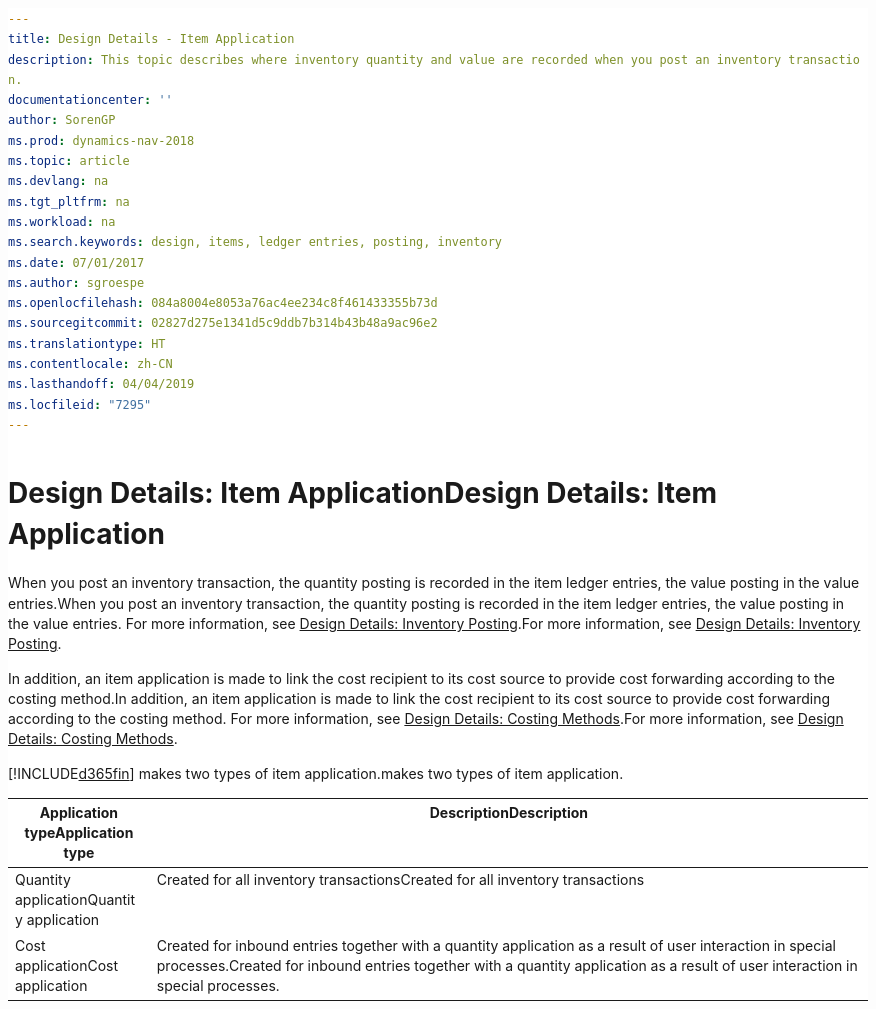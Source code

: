 ```yaml
---
title: Design Details - Item Application
description: This topic describes where inventory quantity and value are recorded when you post an inventory transaction.
documentationcenter: ''
author: SorenGP
ms.prod: dynamics-nav-2018
ms.topic: article
ms.devlang: na
ms.tgt_pltfrm: na
ms.workload: na
ms.search.keywords: design, items, ledger entries, posting, inventory
ms.date: 07/01/2017
ms.author: sgroespe
ms.openlocfilehash: 084a8004e8053a76ac4ee234c8f461433355b73d
ms.sourcegitcommit: 02827d275e1341d5c9ddb7b314b43b48a9ac96e2
ms.translationtype: HT
ms.contentlocale: zh-CN
ms.lasthandoff: 04/04/2019
ms.locfileid: "7295"
---
```

# <a name="design-details-item-application"></a><span data-ttu-id="b66eb-103">Design Details: Item Application</span><span class="sxs-lookup"><span data-stu-id="b66eb-103">Design Details: Item Application</span></span>
<span data-ttu-id="b66eb-104">When you post an inventory transaction, the quantity posting is recorded in the item ledger entries, the value posting in the value entries.</span><span class="sxs-lookup"><span data-stu-id="b66eb-104">When you post an inventory transaction, the quantity posting is recorded in the item ledger entries, the value posting in the value entries.</span></span> <span data-ttu-id="b66eb-105">For more information, see [Design Details: Inventory Posting](design-details-inventory-posting.md).</span><span class="sxs-lookup"><span data-stu-id="b66eb-105">For more information, see [Design Details: Inventory Posting](design-details-inventory-posting.md).</span></span>  

<span data-ttu-id="b66eb-106">In addition, an item application is made to link the cost recipient to its cost source to provide cost forwarding according to the costing method.</span><span class="sxs-lookup"><span data-stu-id="b66eb-106">In addition, an item application is made to link the cost recipient to its cost source to provide cost forwarding according to the costing method.</span></span> <span data-ttu-id="b66eb-107">For more information, see [Design Details: Costing Methods](design-details-costing-methods.md).</span><span class="sxs-lookup"><span data-stu-id="b66eb-107">For more information, see [Design Details: Costing Methods](design-details-costing-methods.md).</span></span>  

[!INCLUDE[d365fin](includes/d365fin_md.md)] <span data-ttu-id="b66eb-108">makes two types of item application.</span><span class="sxs-lookup"><span data-stu-id="b66eb-108">makes two types of item application.</span></span>  

|<span data-ttu-id="b66eb-109">Application type</span><span class="sxs-lookup"><span data-stu-id="b66eb-109">Application type</span></span>|<span data-ttu-id="b66eb-110">Description</span><span class="sxs-lookup"><span data-stu-id="b66eb-110">Description</span></span>|  
|----------------------|---------------------------------------|  
|<span data-ttu-id="b66eb-111">Quantity application</span><span class="sxs-lookup"><span data-stu-id="b66eb-111">Quantity application</span></span>|<span data-ttu-id="b66eb-112">Created for all inventory transactions</span><span class="sxs-lookup"><span data-stu-id="b66eb-112">Created for all inventory transactions</span></span>|  
|<span data-ttu-id="b66eb-113">Cost application</span><span class="sxs-lookup"><span data-stu-id="b66eb-113">Cost application</span></span>|<span data-ttu-id="b66eb-114">Created for inbound entries together with a quantity application as a result of user interaction in special processes.</span><span class="sxs-lookup"><span data-stu-id="b66eb-114">Created for inbound entries together with a quantity application as a result of user interaction in special processes.</span></span>|  
